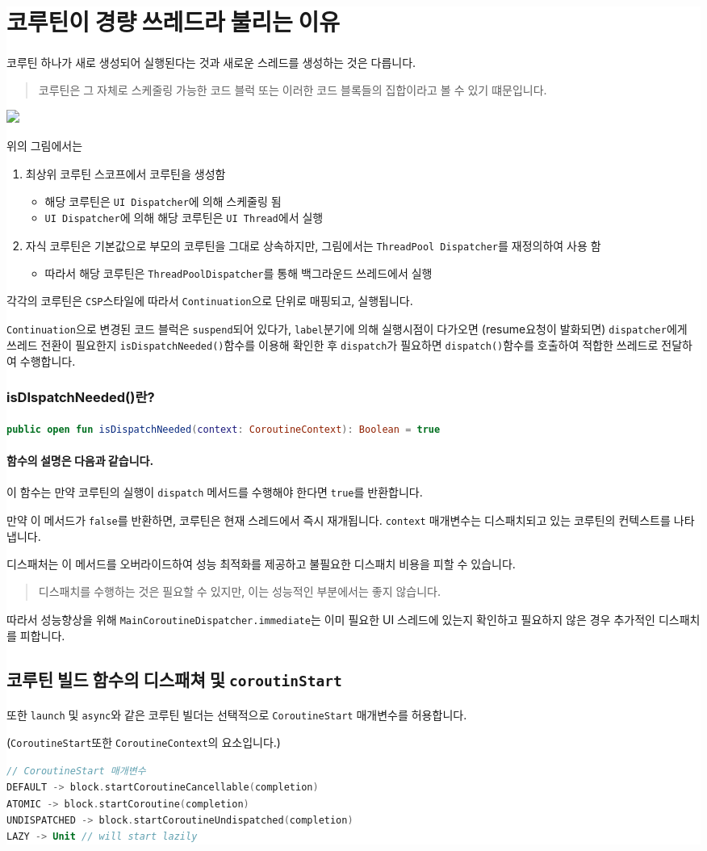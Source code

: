 # 코루틴이 경량 쓰레드라 불리는 이유

코루틴 하나가 새로 생성되어 실행된다는 것과 새로운 스레드를 생성하는 것은 다릅니다.

> 코루틴은 그 자체로 스케줄링 가능한 코드 블럭 또는 이러한 코드 블록들의 집합이라고 볼 수 있기 떄문입니다.

![](https://velog.velcdn.com/images/cksgodl/post/f885ef1d-086e-46c8-b0ec-a9272a4e1788/image.png)

위의 그림에서는

1. 최상위 코루틴 스코프에서 코루틴을 생성함

   - 해당 코루틴은 `UI Dispatcher`에 의해 스케줄링 됨
   - `UI Dispatcher`에 의해 해당 코루틴은 `UI Thread`에서 실행

2. 자식 코루틴은 기본값으로 부모의 코루틴을 그대로 상속하지만, 그림에서는 `ThreadPool Dispatcher`를 재정의하여 사용 함

   - 따라서 해당 코루틴은 `ThreadPoolDispatcher`를 통해 백그라운드 쓰레드에서 실행

각각의 코루틴은 `CSP`스타일에 따라서 `Continuation`으로 단위로 매핑되고, 실행됩니다.

`Continuation`으로 변경된 코드 블럭은 `suspend`되어 있다가, `label`분기에 의해 실행시점이 다가오면 (resume요청이 발화되면) `dispatcher`에게 쓰레드 전환이 필요한지 `isDispatchNeeded()`함수를 이용해 확인한 후 `dispatch`가 필요하면 `dispatch()`함수를 호출하여 적합한 쓰레드로 전달하여 수행합니다.

### isDIspatchNeeded()란?

```kotlin
public open fun isDispatchNeeded(context: CoroutineContext): Boolean = true
```

#### 함수의 설명은 다음과 같습니다.

이 함수는 만약 코루틴의 실행이 `dispatch` 메서드를 수행해야 한다면 `true`를 반환합니다.

만약 이 메서드가 `false`를 반환하면, 코루틴은 현재 스레드에서 즉시 재개됩니다. `context` 매개변수는 디스패치되고 있는 코루틴의 컨텍스트를 나타냅니다.

디스패처는 이 메서드를 오버라이드하여 성능 최적화를 제공하고 불필요한 디스패치 비용을 피할 수 있습니다.

> 디스패치를 수행하는 것은 필요할 수 있지만, 이는 성능적인 부분에서는 좋지 않습니다.

따라서 성능향상을 위해 `MainCoroutineDispatcher.immediate`는 이미 필요한 UI 스레드에 있는지 확인하고 필요하지 않은 경우 추가적인 디스패치를 피합니다.

## 코루틴 빌드 함수의 디스패쳐 및 `coroutinStart`

또한 `launch` 및 `async`와 같은 코루틴 빌더는 선택적으로 `CoroutineStart` 매개변수를 허용합니다.

(`CoroutineStart`또한 `CoroutineContext`의 요소입니다.)

```kotlin
// CoroutineStart 매개변수
DEFAULT -> block.startCoroutineCancellable(completion)
ATOMIC -> block.startCoroutine(completion)
UNDISPATCHED -> block.startCoroutineUndispatched(completion)
LAZY -> Unit // will start lazily
```
